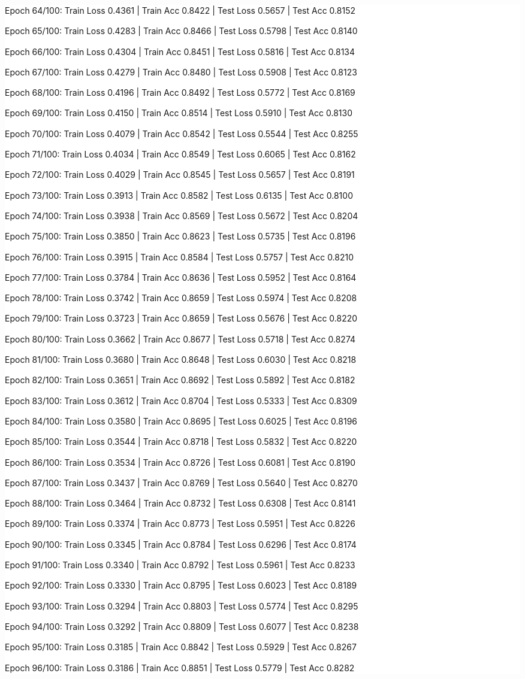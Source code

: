 Epoch 64/100: Train Loss 0.4361 | Train Acc 0.8422 | Test Loss 0.5657 | Test Acc 0.8152

Epoch 65/100: Train Loss 0.4283 | Train Acc 0.8466 | Test Loss 0.5798 | Test Acc 0.8140

Epoch 66/100: Train Loss 0.4304 | Train Acc 0.8451 | Test Loss 0.5816 | Test Acc 0.8134

Epoch 67/100: Train Loss 0.4279 | Train Acc 0.8480 | Test Loss 0.5908 | Test Acc 0.8123

Epoch 68/100: Train Loss 0.4196 | Train Acc 0.8492 | Test Loss 0.5772 | Test Acc 0.8169

Epoch 69/100: Train Loss 0.4150 | Train Acc 0.8514 | Test Loss 0.5910 | Test Acc 0.8130

Epoch 70/100: Train Loss 0.4079 | Train Acc 0.8542 | Test Loss 0.5544 | Test Acc 0.8255

Epoch 71/100: Train Loss 0.4034 | Train Acc 0.8549 | Test Loss 0.6065 | Test Acc 0.8162

Epoch 72/100: Train Loss 0.4029 | Train Acc 0.8545 | Test Loss 0.5657 | Test Acc 0.8191

Epoch 73/100: Train Loss 0.3913 | Train Acc 0.8582 | Test Loss 0.6135 | Test Acc 0.8100

Epoch 74/100: Train Loss 0.3938 | Train Acc 0.8569 | Test Loss 0.5672 | Test Acc 0.8204

Epoch 75/100: Train Loss 0.3850 | Train Acc 0.8623 | Test Loss 0.5735 | Test Acc 0.8196

Epoch 76/100: Train Loss 0.3915 | Train Acc 0.8584 | Test Loss 0.5757 | Test Acc 0.8210

Epoch 77/100: Train Loss 0.3784 | Train Acc 0.8636 | Test Loss 0.5952 | Test Acc 0.8164

Epoch 78/100: Train Loss 0.3742 | Train Acc 0.8659 | Test Loss 0.5974 | Test Acc 0.8208

Epoch 79/100: Train Loss 0.3723 | Train Acc 0.8659 | Test Loss 0.5676 | Test Acc 0.8220

Epoch 80/100: Train Loss 0.3662 | Train Acc 0.8677 | Test Loss 0.5718 | Test Acc 0.8274

Epoch 81/100: Train Loss 0.3680 | Train Acc 0.8648 | Test Loss 0.6030 | Test Acc 0.8218

Epoch 82/100: Train Loss 0.3651 | Train Acc 0.8692 | Test Loss 0.5892 | Test Acc 0.8182

Epoch 83/100: Train Loss 0.3612 | Train Acc 0.8704 | Test Loss 0.5333 | Test Acc 0.8309

Epoch 84/100: Train Loss 0.3580 | Train Acc 0.8695 | Test Loss 0.6025 | Test Acc 0.8196

Epoch 85/100: Train Loss 0.3544 | Train Acc 0.8718 | Test Loss 0.5832 | Test Acc 0.8220

Epoch 86/100: Train Loss 0.3534 | Train Acc 0.8726 | Test Loss 0.6081 | Test Acc 0.8190

Epoch 87/100: Train Loss 0.3437 | Train Acc 0.8769 | Test Loss 0.5640 | Test Acc 0.8270

Epoch 88/100: Train Loss 0.3464 | Train Acc 0.8732 | Test Loss 0.6308 | Test Acc 0.8141

Epoch 89/100: Train Loss 0.3374 | Train Acc 0.8773 | Test Loss 0.5951 | Test Acc 0.8226

Epoch 90/100: Train Loss 0.3345 | Train Acc 0.8784 | Test Loss 0.6296 | Test Acc 0.8174

Epoch 91/100: Train Loss 0.3340 | Train Acc 0.8792 | Test Loss 0.5961 | Test Acc 0.8233

Epoch 92/100: Train Loss 0.3330 | Train Acc 0.8795 | Test Loss 0.6023 | Test Acc 0.8189

Epoch 93/100: Train Loss 0.3294 | Train Acc 0.8803 | Test Loss 0.5774 | Test Acc 0.8295

Epoch 94/100: Train Loss 0.3292 | Train Acc 0.8809 | Test Loss 0.6077 | Test Acc 0.8238

Epoch 95/100: Train Loss 0.3185 | Train Acc 0.8842 | Test Loss 0.5929 | Test Acc 0.8267

Epoch 96/100: Train Loss 0.3186 | Train Acc 0.8851 | Test Loss 0.5779 | Test Acc 0.8282
